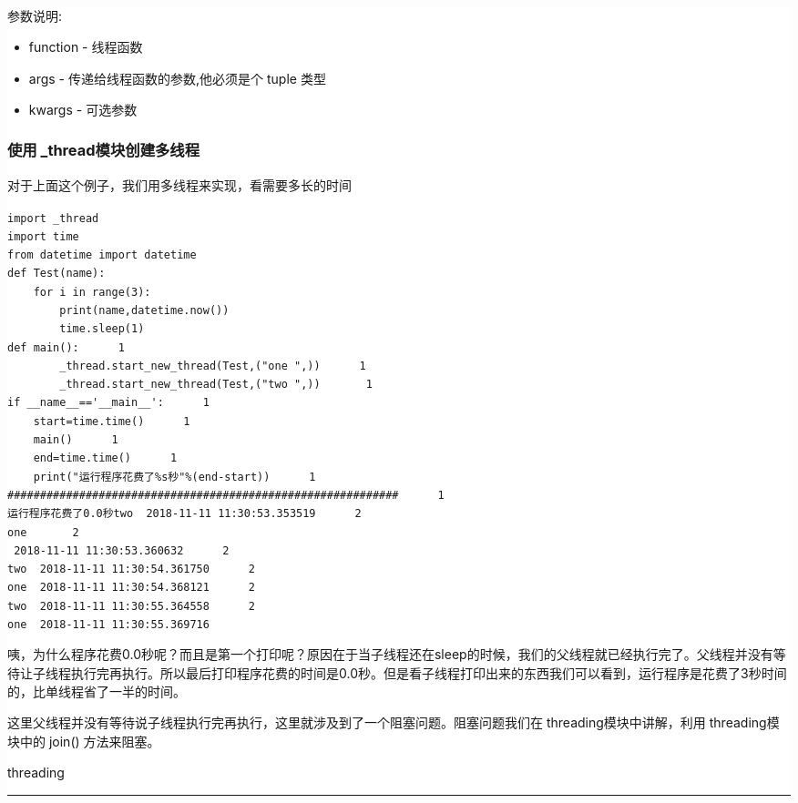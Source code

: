 

参数说明:



*   function - 线程函数

*   args - 传递给线程函数的参数,他必须是个 tuple 类型

*   kwargs - 可选参数



### 使用 \_thread模块创建多线程



对于上面这个例子，我们用多线程来实现，看需要多长的时间



```
import _thread      
import time      
from datetime import datetime       
def Test(name):      
    for i in range(3):      
        print(name,datetime.now())      
        time.sleep(1)      
def main():      1
        _thread.start_new_thread(Test,("one ",))      1
        _thread.start_new_thread(Test,("two ",))       1
if __name__=='__main__':      1
    start=time.time()      1
    main()      1
    end=time.time()      1
    print("运行程序花费了%s秒"%(end-start))      1
############################################################      1
运行程序花费了0.0秒two  2018-11-11 11:30:53.353519      2
one       2
 2018-11-11 11:30:53.360632      2
two  2018-11-11 11:30:54.361750      2
one  2018-11-11 11:30:54.368121      2
two  2018-11-11 11:30:55.364558      2
one  2018-11-11 11:30:55.369716
```




咦，为什么程序花费0.0秒呢？而且是第一个打印呢？原因在于当子线程还在sleep的时候，我们的父线程就已经执行完了。父线程并没有等待让子线程执行完再执行。所以最后打印程序花费的时间是0.0秒。但是看子线程打印出来的东西我们可以看到，运行程序是花费了3秒时间的，比单线程省了一半的时间。



这里父线程并没有等待说子线程执行完再执行，这里就涉及到了一个阻塞问题。阻塞问题我们在 threading模块中讲解，利用 threading模块中的 join() 方法来阻塞。 



threading

---------
